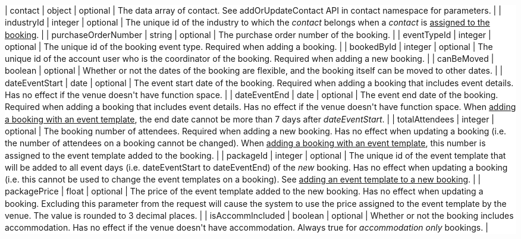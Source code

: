 | contact                           | object                                                                           | optional | The data array of contact. See addOrUpdateContact API in contact namespace for parameters.                                                                                                                                                                                                                                                                             |
| industryId                        | integer                                                                          | optional | The unique id of the industry to which the _contact_ belongs when a _contact_ is [assigned to the booking](add-or-update-booking.md#assigning-a-company-contact-to-the-booking).                                                                                                                                                                                       |
| purchaseOrderNumber               | string                                                                           | optional | The purchase order number of the booking.                                                                                                                                                                                                                                                                                                                              |
| eventTypeId                       | integer                                                                          | optional | The unique id of the booking event type. Required when adding a booking.                                                                                                                                                                                                                                                                                               |
| bookedById                        | integer                                                                          | optional | The unique id of the account user who is the coordinator of the booking. Required when adding a new booking.                                                                                                                                                                                                                                                           |
| canBeMoved                        | boolean                                                                          | optional | Whether or not the dates of the booking are flexible, and the booking itself can be moved to other dates.                                                                                                                                                                                                                                                              |
| dateEventStart                    | date                                                                             | optional | The event start date of the booking. Required when adding a booking that includes event details. Has no effect if the venue doesn't have function space.                                                                                                                                                                                                               |
| dateEventEnd                      | date                                                                             | optional | The event end date of the booking. Required when adding a booking that includes event details. Has no effect if the venue doesn't have function space. When [adding a booking with an event template](add-or-update-booking.md#adding-an-event-template-to-a-new-booking), the end date cannot be more than 7 days after _dateEventStart_.                             |
| totalAttendees                    | integer                                                                          | optional | The booking number of attendees. Required when adding a new booking. Has no effect when updating a booking (i.e. the number of attendees on a booking cannot be changed). When [adding a booking with an event template](add-or-update-booking.md#adding-an-event-template-to-a-new-booking), this number is assigned to the event template added to the booking.      |
| packageId                         | integer                                                                          | optional | The unique id of the event template that will be added to all event days (i.e. dateEventStart to dateEventEnd) of the _new_ booking. Has no effect when updating a booking (i.e. this cannot be used to change the event templates on a booking). See [adding an event template to a new booking](add-or-update-booking.md#adding-an-event-template-to-a-new-booking). |
| packagePrice                      | float                                                                            | optional | The price of the event template added to the new booking. Has no effect when updating a booking. Excluding this parameter from the request will cause the system to use the price assigned to the event template by the venue. The value is rounded to 3 decimal places.                                                                                               |
| isAccommIncluded                  | boolean                                                                          | optional | Whether or not the booking includes accommodation. Has no effect if the venue doesn't have accommodation. Always true for _accommodation only_ bookings.                                                                                                                                                                                                               |